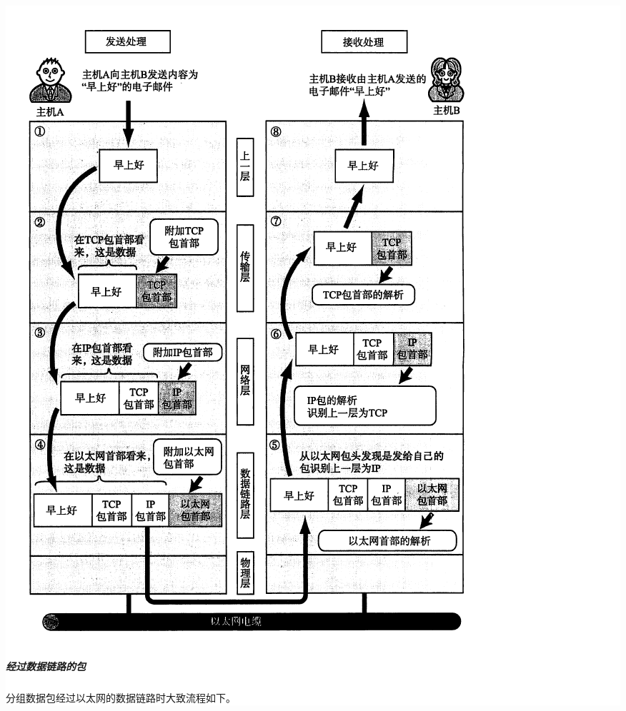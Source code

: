 ![image](https://github.com/xuanxuan2016/xuanxuan2016.github.io/blob/master/img/2019-05-22-tcp-ip/tu_2_18.png?raw=true) 

##### 经过数据链路的包

<p>
分组数据包经过以太网的数据链路时大致流程如下。
</p>

